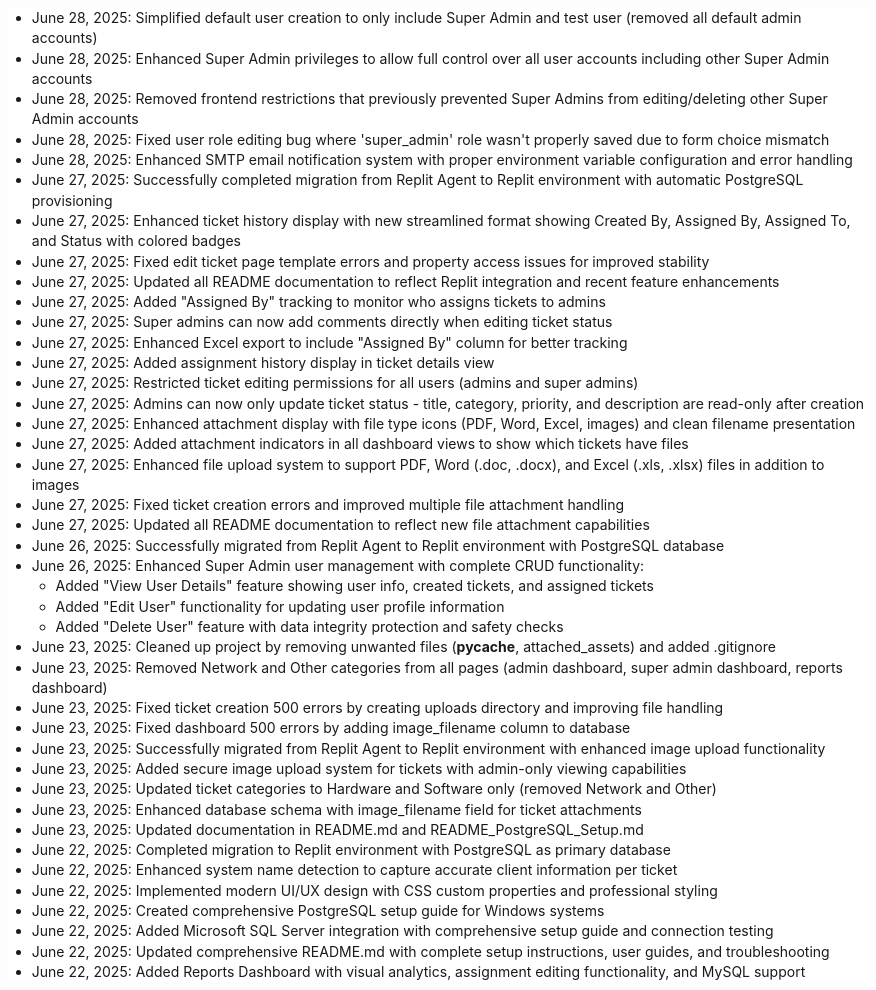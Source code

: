 - June 28, 2025: Simplified default user creation to only include Super Admin and test user (removed all default admin accounts)
- June 28, 2025: Enhanced Super Admin privileges to allow full control over all user accounts including other Super Admin accounts
- June 28, 2025: Removed frontend restrictions that previously prevented Super Admins from editing/deleting other Super Admin accounts
- June 28, 2025: Fixed user role editing bug where 'super_admin' role wasn't properly saved due to form choice mismatch
- June 28, 2025: Enhanced SMTP email notification system with proper environment variable configuration and error handling
- June 27, 2025: Successfully completed migration from Replit Agent to Replit environment with automatic PostgreSQL provisioning
- June 27, 2025: Enhanced ticket history display with new streamlined format showing Created By, Assigned By, Assigned To, and Status with colored badges
- June 27, 2025: Fixed edit ticket page template errors and property access issues for improved stability
- June 27, 2025: Updated all README documentation to reflect Replit integration and recent feature enhancements
- June 27, 2025: Added "Assigned By" tracking to monitor who assigns tickets to admins
- June 27, 2025: Super admins can now add comments directly when editing ticket status
- June 27, 2025: Enhanced Excel export to include "Assigned By" column for better tracking
- June 27, 2025: Added assignment history display in ticket details view
- June 27, 2025: Restricted ticket editing permissions for all users (admins and super admins)
- June 27, 2025: Admins can now only update ticket status - title, category, priority, and description are read-only after creation
- June 27, 2025: Enhanced attachment display with file type icons (PDF, Word, Excel, images) and clean filename presentation
- June 27, 2025: Added attachment indicators in all dashboard views to show which tickets have files
- June 27, 2025: Enhanced file upload system to support PDF, Word (.doc, .docx), and Excel (.xls, .xlsx) files in addition to images
- June 27, 2025: Fixed ticket creation errors and improved multiple file attachment handling
- June 27, 2025: Updated all README documentation to reflect new file attachment capabilities
- June 26, 2025: Successfully migrated from Replit Agent to Replit environment with PostgreSQL database
- June 26, 2025: Enhanced Super Admin user management with complete CRUD functionality:
  - Added "View User Details" feature showing user info, created tickets, and assigned tickets
  - Added "Edit User" functionality for updating user profile information
  - Added "Delete User" feature with data integrity protection and safety checks
- June 23, 2025: Cleaned up project by removing unwanted files (__pycache__, attached_assets) and added .gitignore
- June 23, 2025: Removed Network and Other categories from all pages (admin dashboard, super admin dashboard, reports dashboard)
- June 23, 2025: Fixed ticket creation 500 errors by creating uploads directory and improving file handling
- June 23, 2025: Fixed dashboard 500 errors by adding image_filename column to database
- June 23, 2025: Successfully migrated from Replit Agent to Replit environment with enhanced image upload functionality
- June 23, 2025: Added secure image upload system for tickets with admin-only viewing capabilities
- June 23, 2025: Updated ticket categories to Hardware and Software only (removed Network and Other)
- June 23, 2025: Enhanced database schema with image_filename field for ticket attachments
- June 23, 2025: Updated documentation in README.md and README_PostgreSQL_Setup.md
- June 22, 2025: Completed migration to Replit environment with PostgreSQL as primary database
- June 22, 2025: Enhanced system name detection to capture accurate client information per ticket
- June 22, 2025: Implemented modern UI/UX design with CSS custom properties and professional styling
- June 22, 2025: Created comprehensive PostgreSQL setup guide for Windows systems
- June 22, 2025: Added Microsoft SQL Server integration with comprehensive setup guide and connection testing
- June 22, 2025: Updated comprehensive README.md with complete setup instructions, user guides, and troubleshooting
- June 22, 2025: Added Reports Dashboard with visual analytics, assignment editing functionality, and MySQL support